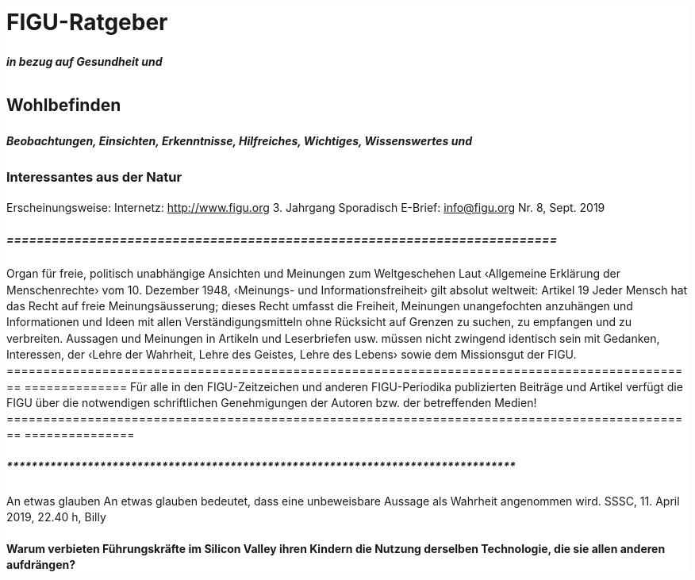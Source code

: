 # FIGU-Ratgeber
#####    in bezug auf Gesundheit und
## Wohlbefinden
##### Beobachtungen, Einsichten, Erkenntnisse,  Hilfreiches, Wichtiges, Wissenswertes und
###               Interessantes aus der Natur
Erscheinungsweise:             Internetz: http://www.figu.org 3. Jahrgang Sporadisch E-Brief:  info@figu.org Nr. 8, Sept. 2019
##### =========================================================================
Organ für freie, politisch unabhängige Ansichten und Meinungen zum Weltgeschehen Laut ‹Allgemeine Erklärung der Menschenrechte› vom 10. Dezember 1948, ‹Meinungs- und Informationsfreiheit› gilt absolut weltweit: Artikel 19 Jeder Mensch hat das Recht auf freie Meinungsäusserung; dieses Recht umfasst die Freiheit, Meinungen unangefochten anzuhängen und Informationen und Ideen mit allen Verständigungsmitteln ohne Rücksicht auf Grenzen zu suchen, zu empfangen und zu verbreiten. Aussagen und Meinungen in Artikeln und Leserbriefen usw. müssen nicht zwingend identisch sein mit Gedanken, Interessen, der ‹Lehre der Wahrheit, Lehre des Geistes, Lehre des Lebens› sowie dem Missionsgut der FIGU.
============================================================================================== ============== Für alle in den FIGU-Zeitzeichen und anderen FIGU-Periodika publizierten Beiträge und Artikel verfügt die FIGU über die notwendigen schriftlichen Genehmigungen der Autoren bzw. der betreffenden Medien!
============================================================================================== ===============
##### **********************************************************************************
An etwas glauben An etwas glauben bedeutet, dass eine unbeweisbare Aussage als Wahrheit angenommen wird.
SSSC, 11. April 2019, 22.40 h, Billy
#### Warum verbieten Führungskräfte im Silicon Valley ihren Kindern die Nutzung derselben Technologie, die sie allen anderen aufdrängen?